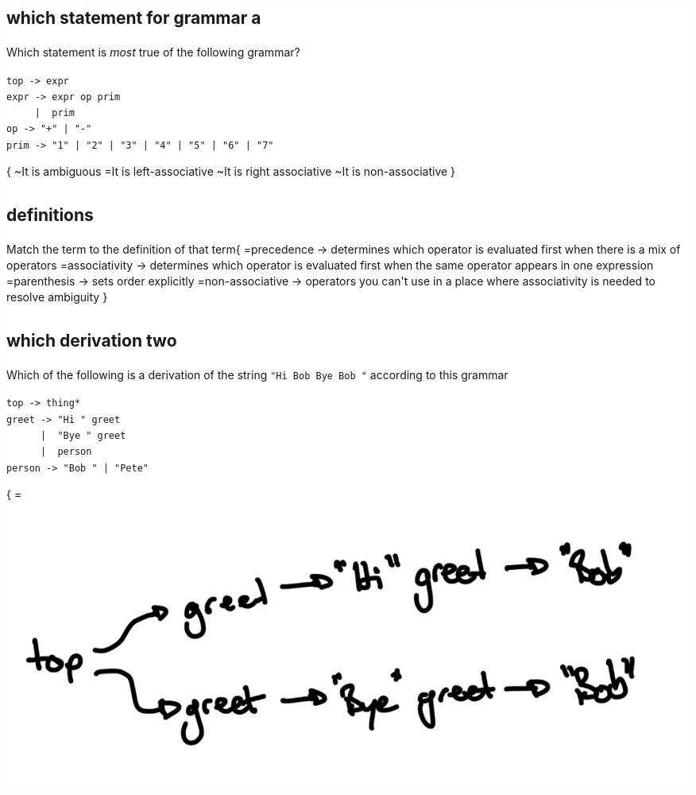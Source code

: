 ## which statement for grammar a <gift>
Which statement is _most_ true of the following grammar?
```
top -> expr
expr -> expr op prim
     |  prim
op -> "+" | "-"
prim -> "1" | "2" | "3" | "4" | "5" | "6" | "7"
```
{
    ~It is ambiguous
    =It is left-associative
    ~It is right associative
    ~It is non-associative
}

## definitions <gift>
Match the term to the definition of that term{
    =precedence -> determines which operator is evaluated first when there is a mix of operators
    =associativity -> determines which operator is evaluated first when the same operator appears in one expression
    =parenthesis -> sets order explicitly
    =non-associative -> operators you can't use in a place where associativity is needed to resolve ambiguity
}

## which derivation two <gift>
Which of the following is a derivation of the string `"Hi Bob Bye Bob "` according to this grammar
```
top -> thing*
greet -> "Hi " greet
      |  "Bye " greet
      |  person
person -> "Bob " | "Pete"
```
{
    =<img src="6_imgs/bob_pete_5.jpeg"/>